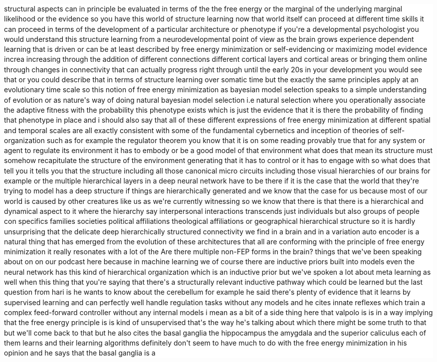structural aspects can in principle be evaluated in terms
of the the free energy or the marginal of the underlying marginal likelihood or the evidence
so you have this world of structure learning now that world itself can proceed at different time skills it
can proceed in terms of the development of a particular architecture
or phenotype if you're a developmental psychologist you would understand this structure learning from a neurodevelopmental point
of view as the brain grows experience dependent learning that is driven or can be at least
described by free energy minimization or self-evidencing or maximizing model
evidence increa increasing through the addition of different connections different cortical layers and cortical
areas or bringing them online through changes in connectivity that can actually progress
right through until the early 20s in your development you would see that or you could describe
that in terms of structure learning over somatic time but the exactly the
same principles apply at an evolutionary time scale so this notion of free energy minimization as bayesian model selection
speaks to a simple understanding of evolution or as nature's way of doing natural
bayesian model selection i.e natural selection where you operationally associate the
adaptive fitness with the probability this phenotype exists which is just the evidence that
it is there the probability of finding that phenotype in place and i should also
say that all of these different expressions of free energy minimization at different spatial and temporal
scales are all exactly consistent with some of the fundamental cybernetics and
inception of theories of self-organization such as for example the regulator theorem you know that it is on
some reading provably true that for any system or agent to regulate
its environment it has to embody or be a good model of that environment what does that mean its structure must somehow
recapitulate the structure of the environment generating that it has to control or it has to
engage with so what does that tell you it tells you that the structure including all those canonical micro
circuits including those visual hierarchies of our brains for example or the multiple hierarchical
layers in a deep neural network have to be there if it is the case
that the world that they're trying to model has a deep structure if things are
hierarchically generated and we know that the case for us because most of our world is caused by
other creatures like us as we're currently witnessing so we know that there is that there is a
hierarchical and dynamical aspect to it where the hierarchy say interpersonal
interactions transcends just individuals but also groups of people con specifics families societies
political affiliations theological affiliations or geographical hierarchical structure
so it is hardly unsurprising that the delicate deep hierarchically
structured connectivity we find in a brain and in a variation auto encoder
is a natural thing that has emerged from the evolution of these architectures
that all are conforming with the principle of free energy minimization it really resonates with a lot of the
Are there multiple non-FEP forms in the brain?
things that we've been speaking about on on our podcast here because in machine learning we of course there are inductive priors built into
models even the neural network has this kind of hierarchical organization which is an inductive prior but we've
spoken a lot about meta learning as well when this thing that you're saying that there's a structurally relevant inductive pathway which could be learned
but the last question from hari is he wants to know about the cerebellum for example he said there's plenty of
evidence that it learns by supervised learning and can perfectly well handle regulation tasks without any
models and he cites innate reflexes which train a complex feed-forward controller without any internal models i mean
as a bit of a side thing here that valpolo is is in a way implying that the free energy principle is is kind of
unsupervised that's the way he's talking about which there might be some truth to that but we'll come back to that but he also cites the basal ganglia the
hippocampus the amygdala and the superior caliculus each of them learns and their
learning algorithms definitely don't seem to have much to do with the free energy minimization in his opinion and he says that the basal ganglia is a